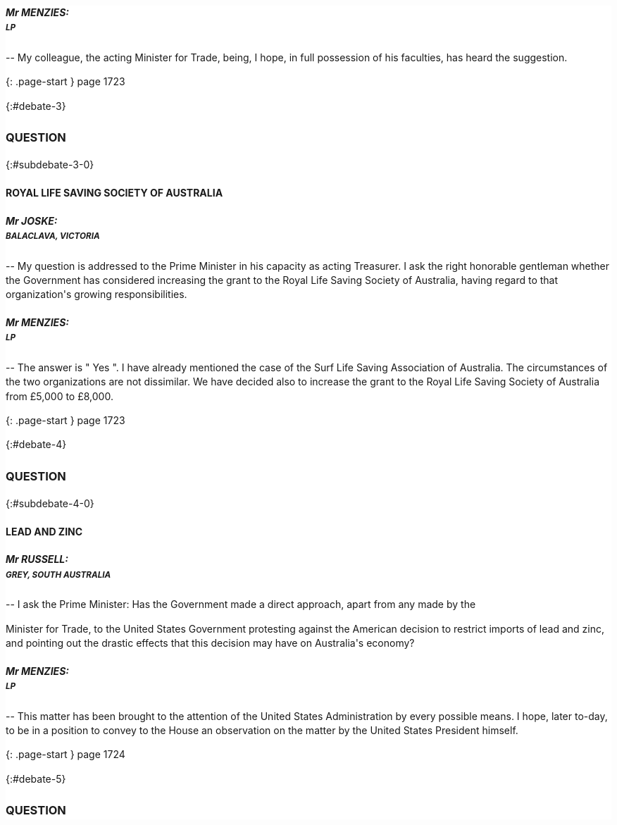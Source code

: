 ##### Mr MENZIES:<br><small class="text-muted">LP</small>

-- My colleague, the acting Minister for Trade, being, I hope, in full possession of his faculties, has heard the suggestion. 

{: .page-start }
page 1723

{:#debate-3}
### QUESTION

{:#subdebate-3-0}
#### ROYAL LIFE SAVING SOCIETY OF AUSTRALIA

##### Mr JOSKE:<br><small class="text-muted">BALACLAVA, VICTORIA</small>

-- My question is addressed to the Prime Minister in his capacity as acting Treasurer. I ask the right honorable gentleman whether the Government has considered increasing the grant to the Royal Life Saving Society of Australia, having regard to that organization's growing responsibilities. 

##### Mr MENZIES:<br><small class="text-muted">LP</small>

-- The answer is " Yes ". I have already mentioned the case of the Surf Life Saving Association of Australia. The circumstances of the two organizations are not dissimilar. We have decided also to increase the grant to the Royal Life Saving Society of Australia from £5,000 to £8,000. 

{: .page-start }
page 1723

{:#debate-4}
### QUESTION

{:#subdebate-4-0}
#### LEAD AND ZINC

##### Mr RUSSELL:<br><small class="text-muted">GREY, SOUTH AUSTRALIA</small>

-- I ask the Prime Minister: Has the Government made a direct approach, apart from any made by the 

Minister for Trade, to the United States Government protesting against the American decision to restrict imports of lead and zinc, and pointing out the drastic effects that this decision may have on Australia's economy? 

##### Mr MENZIES:<br><small class="text-muted">LP</small>

-- This matter has been brought to the attention of the United States Administration by every possible means. I hope, later to-day, to be in a position to convey to the House an observation on the matter by the United States  President  himself. 

{: .page-start }
page 1724

{:#debate-5}
### QUESTION
